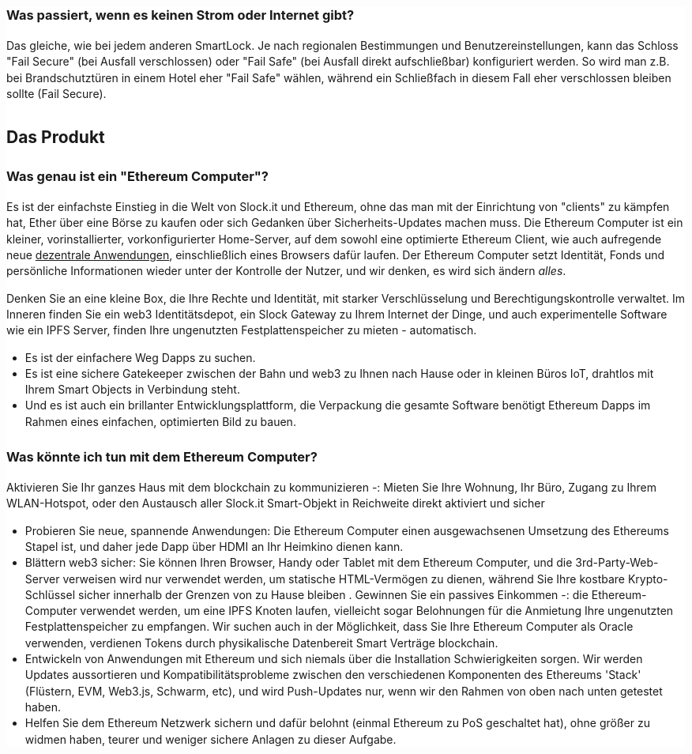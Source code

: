 
### Was passiert, wenn es keinen Strom oder Internet gibt?

Das gleiche, wie bei jedem anderen SmartLock. Je nach regionalen Bestimmungen und Benutzereinstellungen, kann das Schloss "Fail Secure" (bei Ausfall verschlossen) oder "Fail Safe" (bei Ausfall direkt aufschließbar) konfiguriert werden. So wird man z.B. bei Brandschutztüren in einem Hotel eher "Fail Safe" wählen, während ein Schließfach in diesem Fall eher verschlossen bleiben sollte (Fail Secure). 

## Das Produkt

### Was genau ist ein "Ethereum Computer"?

Es ist der einfachste Einstieg in die Welt von Slock.it und Ethereum, ohne das man mit der Einrichtung von "clients" zu kämpfen hat, Ether über eine Börse zu kaufen oder sich Gedanken über Sicherheits-Updates machen muss.
Die Ethereum Computer ist ein kleiner, vorinstallierter, vorkonfigurierter Home-Server, auf dem sowohl eine optimierte Ethereum Client, wie auch aufregende neue [dezentrale Anwendungen](http://dapps.ethercasts.com/), einschließlich eines Browsers dafür laufen. Der Ethereum Computer setzt Identität, Fonds und persönliche Informationen wieder unter der Kontrolle der Nutzer, und wir denken, es wird sich ändern _alles_.

Denken Sie an eine kleine Box, die Ihre Rechte und Identität, mit starker Verschlüsselung und Berechtigungskontrolle verwaltet. Im Inneren finden Sie ein web3 Identitätsdepot, ein Slock Gateway zu Ihrem Internet der Dinge, und auch experimentelle Software wie ein IPFS Server, finden Ihre ungenutzten Festplattenspeicher zu mieten - automatisch.

- Es ist der einfachere Weg Dapps zu suchen.
- Es ist eine sichere Gatekeeper zwischen der Bahn und web3 zu Ihnen nach Hause oder in kleinen Büros IoT, drahtlos mit Ihrem Smart Objects in Verbindung steht.
- Und es ist auch ein brillanter Entwicklungsplattform, die Verpackung die gesamte Software benötigt Ethereum Dapps im Rahmen eines einfachen, optimierten Bild zu bauen.


### Was könnte ich tun mit dem Ethereum Computer?

Aktivieren Sie Ihr ganzes Haus mit dem blockchain zu kommunizieren -: Mieten Sie Ihre Wohnung, Ihr Büro, Zugang zu Ihrem WLAN-Hotspot, oder den Austausch aller Slock.it Smart-Objekt in Reichweite direkt aktiviert und sicher
- Probieren Sie neue, spannende Anwendungen: Die Ethereum Computer einen ausgewachsenen Umsetzung des Ethereums Stapel ist, und daher jede Dapp über HDMI an Ihr Heimkino dienen kann.
- Blättern web3 sicher: Sie können Ihren Browser, Handy oder Tablet mit dem Ethereum Computer, und die 3rd-Party-Web-Server verweisen wird nur verwendet werden, um statische HTML-Vermögen zu dienen, während Sie Ihre kostbare Krypto-Schlüssel sicher innerhalb der Grenzen von zu Hause bleiben .
Gewinnen Sie ein passives Einkommen -: die Ethereum-Computer verwendet werden, um eine IPFS Knoten laufen, vielleicht sogar Belohnungen für die Anmietung Ihre ungenutzten Festplattenspeicher zu empfangen. Wir suchen auch in der Möglichkeit, dass Sie Ihre Ethereum Computer als Oracle verwenden, verdienen Tokens durch physikalische Datenbereit Smart Verträge blockchain.
- Entwickeln von Anwendungen mit Ethereum und sich niemals über die Installation Schwierigkeiten sorgen. Wir werden Updates aussortieren und Kompatibilitätsprobleme zwischen den verschiedenen Komponenten des Ethereums 'Stack' (Flüstern, EVM, Web3.js, Schwarm, etc), und wird Push-Updates nur, wenn wir den Rahmen von oben nach unten getestet haben.
- Helfen Sie dem Ethereum Netzwerk sichern und dafür belohnt (einmal Ethereum zu PoS geschaltet hat), ohne größer zu widmen haben, teurer und weniger sichere Anlagen zu dieser Aufgabe.
